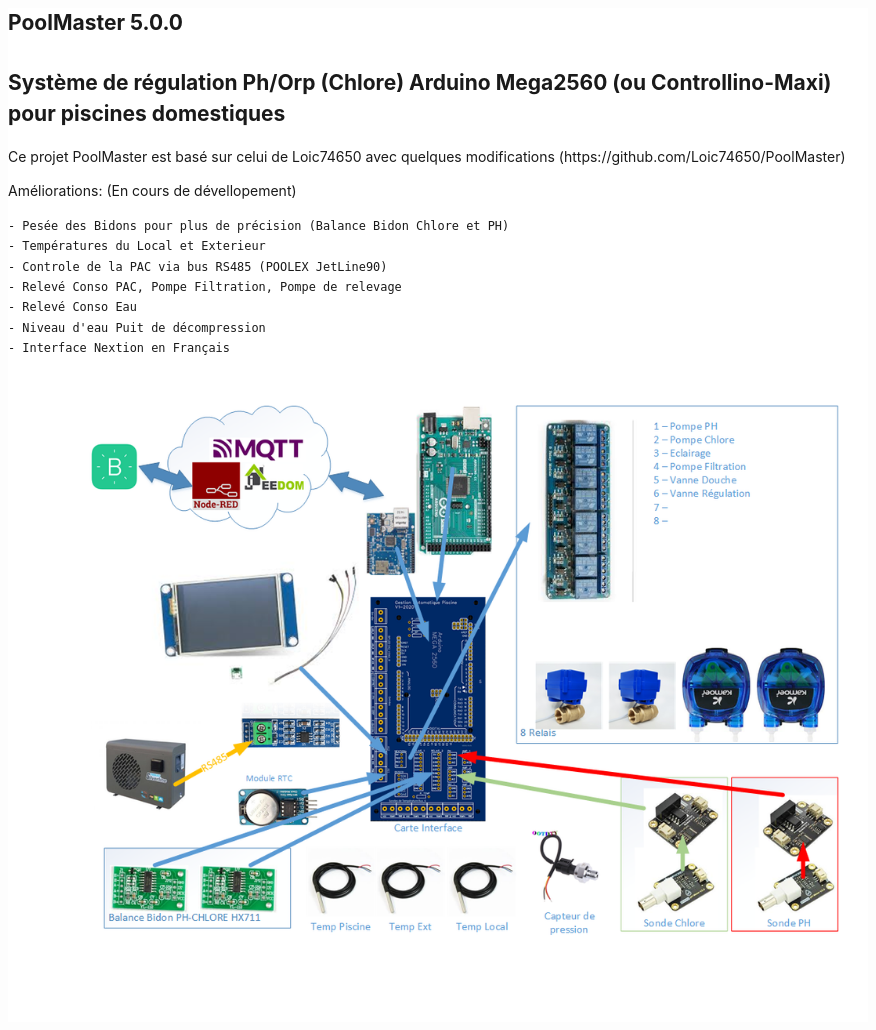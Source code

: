 <h2>PoolMaster 5.0.0</h2>
<h2>Système de régulation Ph/Orp (Chlore) Arduino Mega2560 (ou Controllino-Maxi) pour piscines domestiques</h2>
Ce projet PoolMaster est basé sur celui de Loic74650 avec quelques modifications (https://github.com/Loic74650/PoolMaster)

Améliorations: (En cours de dévellopement)

    - Pesée des Bidons pour plus de précision (Balance Bidon Chlore et PH)
    - Températures du Local et Exterieur
    - Controle de la PAC via bus RS485 (POOLEX JetLine90)
    - Relevé Conso PAC, Pompe Filtration, Pompe de relevage
    - Relevé Conso Eau
    - Niveau d'eau Puit de décompression
    - Interface Nextion en Français
       
    


<br />
<p align="center"> <img src="/docs/Plan arduino.png" width="802" title="Overview"> </p> <br /><br />



<br />